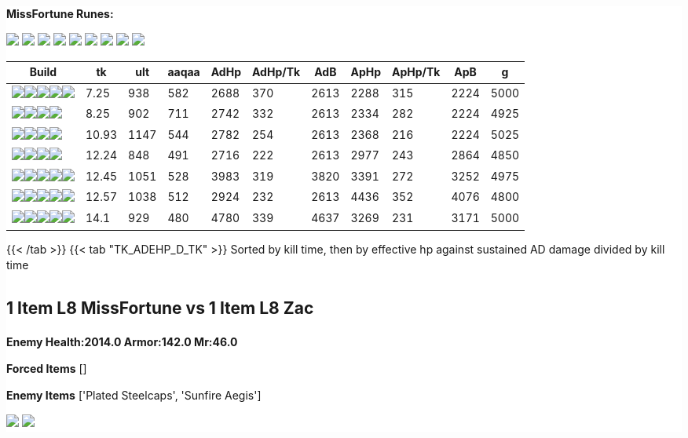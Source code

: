 

**MissFortune Runes:**


![](/Styles/Precision/PressTheAttack/PressTheAttack.png)
![](/Styles/Precision/Overheal.png)
![](/Styles/Precision/LegendAlacrity/LegendAlacrity.png)
![](/Styles/Precision/CutDown/CutDown.png)
![](/Styles/Sorcery/AbsoluteFocus/AbsoluteFocus.png)
![](/Styles/Sorcery/GatheringStorm/GatheringStorm.png)
![](/StatMods/StatModsAdaptiveForceIcon.png)
![](/StatMods/StatModsAdaptiveForceIcon.png)
![](/StatMods/StatModsArmorIcon.png)





 Build |tk|ult|aaqaa|AdHp|AdHp/Tk|AdB|ApHp|ApHp/Tk|ApB|g
-|-|-|-|-|-|-|-|-|-|-
![](/item/6672.png)![](/item/1001.png)![](/item/1053.png)![](/item/1055.png)![](/item/1036.png)|7.25|938|582|2688|370|2613|2288|315|2224|5000
![](/item/3153.png)![](/item/1001.png)![](/item/1055.png)![](/item/1037.png)|8.25|902|711|2742|332|2613|2334|282|2224|4925
![](/item/3074.png)![](/item/1001.png)![](/item/1055.png)![](/item/1037.png)|10.93|1147|544|2782|254|2613|2368|216|2224|5025
![](/item/3091.png)![](/item/1001.png)![](/item/1053.png)![](/item/1055.png)|12.24|848|491|2716|222|2613|2977|243|2864|4850
![](/item/6673.png)![](/item/1001.png)![](/item/1055.png)![](/item/1037.png)![](/item/1036.png)|12.45|1051|528|3983|319|3820|3391|272|3252|4975
![](/item/3156.png)![](/item/1001.png)![](/item/1053.png)![](/item/1055.png)![](/item/1036.png)|12.57|1038|512|2924|232|2613|4436|352|4076|4800
![](/item/3026.png)![](/item/1001.png)![](/item/1053.png)![](/item/1055.png)![](/item/1036.png)|14.1|929|480|4780|339|4637|3269|231|3171|5000
{{< /tab >}}
{{< tab "TK_ADEHP_D_TK" >}}
Sorted by kill time, then by effective hp against sustained AD damage divided by kill time
## 1 Item L8 MissFortune vs 1 Item L8 Zac

**Enemy Health:2014.0 Armor:142.0 Mr:46.0**


**Forced Items** []








**Enemy Items** ['Plated Steelcaps', 'Sunfire Aegis']





![](/item/3047.png)
![](/item/3068.png)
